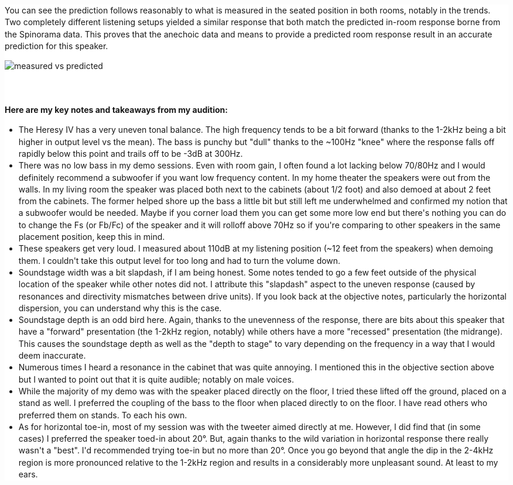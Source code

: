 You can see the prediction follows reasonably to what is measured in the seated position in both rooms, notably in the trends.  Two completely different listening setups yielded a similar response that both match the predicted in-room response borne from the Spinorama data.  This proves that the anechoic data and means to provide a predicted room response result in an accurate prediction for this speaker.



<img align="left" src="/images/Reviews/Loudspeakers/Klipsch_Heresy_IV/In-room_responses.png" alt="measured vs predicted" width="100%"/>

<br clear="all" />
<br>
<br>


**Here are my key notes and takeaways from my audition:**

* The Heresy IV has a very uneven tonal balance.  The high frequency tends to be a bit forward (thanks to the 1-2kHz being a bit higher in output level vs the mean).  The bass is punchy but "dull" thanks to the ~100Hz "knee" where the response falls off rapidly below this point and trails off to be -3dB at 300Hz.
* There was no low bass in my demo sessions.  Even with room gain, I often found a lot lacking below 70/80Hz and I would definitely recommend a subwoofer if you want low frequency content.  In my home theater the speakers were out from the walls.  In my living room the speaker was placed both next to the cabinets (about 1/2 foot) and also demoed at about 2 feet from the cabinets.  The former helped shore up the bass a little bit but still left me underwhelmed and confirmed my notion that a subwoofer would be needed.  Maybe if you corner load them you can get some more low end but there's nothing you can do to change the Fs (or Fb/Fc) of the speaker and it will rolloff above 70Hz so if you're comparing to other speakers in the same placement position, keep this in mind.
* These speakers get very loud.  I measured about 110dB at my listening position (~12 feet from the speakers) when demoing them.  I couldn't take this output level for too long and had to turn the volume down.
* Soundstage width was a bit slapdash, if I am being honest.  Some notes tended to go a few feet outside of the physical location of the speaker while other notes did not.  I attribute this "slapdash" aspect to the uneven response (caused by resonances and directivity mismatches between drive units).  If you look back at the objective notes, particularly the horizontal dispersion, you can understand why this is the case.
* Soundstage depth is an odd bird here.  Again, thanks to the unevenness of the response, there are bits about this speaker that have a "forward" presentation (the 1-2kHz region, notably) while others have a more "recessed" presentation (the midrange).  This causes the soundstage depth as well as the "depth to stage" to vary depending on the frequency in a way that I would deem inaccurate.
* Numerous times I heard a resonance in the cabinet that was quite annoying.  I mentioned this in the objective section above but I wanted to point out that it is quite audible; notably on male voices.
* While the majority of my demo was with the speaker placed directly on the floor, I tried these lifted off the ground, placed on a stand as well.  I preferred the coupling of the bass to the floor when placed directly to on the floor.  I have read others who preferred them on stands.  To each his own.
* As for horizontal toe-in, most of my session was with the tweeter aimed directly at me.  However, I did find that (in some cases) I preferred the speaker toed-in about 20°.  But, again thanks to the wild variation in horizontal response there really wasn't a "best".  I'd recommended trying toe-in but no more than 20°.  Once you go beyond that angle the dip in the 2-4kHz region is more pronounced relative to the 1-2kHz region and results in a considerably more unpleasant sound.  At least to my ears.
